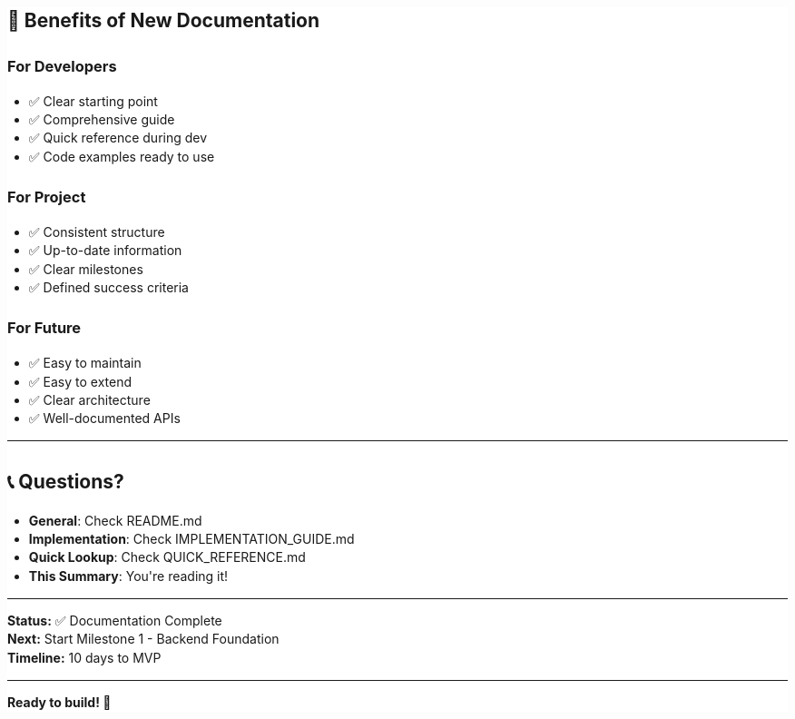 ## 🎉 Benefits of New Documentation

### For Developers
- ✅ Clear starting point
- ✅ Comprehensive guide
- ✅ Quick reference during dev
- ✅ Code examples ready to use

### For Project
- ✅ Consistent structure
- ✅ Up-to-date information
- ✅ Clear milestones
- ✅ Defined success criteria

### For Future
- ✅ Easy to maintain
- ✅ Easy to extend
- ✅ Clear architecture
- ✅ Well-documented APIs

---

## 📞 Questions?

- **General**: Check README.md
- **Implementation**: Check IMPLEMENTATION_GUIDE.md
- **Quick Lookup**: Check QUICK_REFERENCE.md
- **This Summary**: You're reading it!

---

**Status:** ✅ Documentation Complete  
**Next:** Start Milestone 1 - Backend Foundation  
**Timeline:** 10 days to MVP

---

**Ready to build! 🚀**

